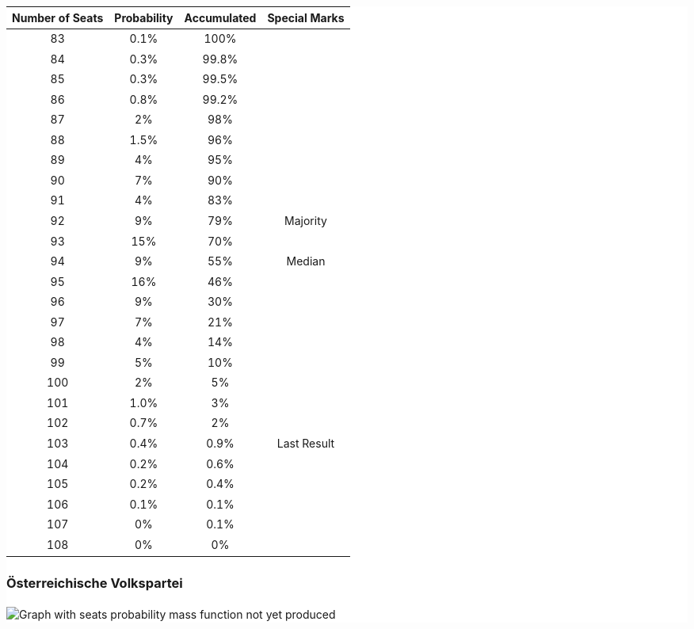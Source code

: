 | Number of Seats | Probability | Accumulated | Special Marks |
|:---------------:|:-----------:|:-----------:|:-------------:|
| 83 | 0.1% | 100% |  |
| 84 | 0.3% | 99.8% |  |
| 85 | 0.3% | 99.5% |  |
| 86 | 0.8% | 99.2% |  |
| 87 | 2% | 98% |  |
| 88 | 1.5% | 96% |  |
| 89 | 4% | 95% |  |
| 90 | 7% | 90% |  |
| 91 | 4% | 83% |  |
| 92 | 9% | 79% | Majority |
| 93 | 15% | 70% |  |
| 94 | 9% | 55% | Median |
| 95 | 16% | 46% |  |
| 96 | 9% | 30% |  |
| 97 | 7% | 21% |  |
| 98 | 4% | 14% |  |
| 99 | 5% | 10% |  |
| 100 | 2% | 5% |  |
| 101 | 1.0% | 3% |  |
| 102 | 0.7% | 2% |  |
| 103 | 0.4% | 0.9% | Last Result |
| 104 | 0.2% | 0.6% |  |
| 105 | 0.2% | 0.4% |  |
| 106 | 0.1% | 0.1% |  |
| 107 | 0% | 0.1% |  |
| 108 | 0% | 0% |  |

### Österreichische Volkspartei

![Graph with seats probability mass function not yet produced](2019-03-15-UniqueResearch-coalitions-seats-pmf-övp.png "Seats Probability Mass Function")
